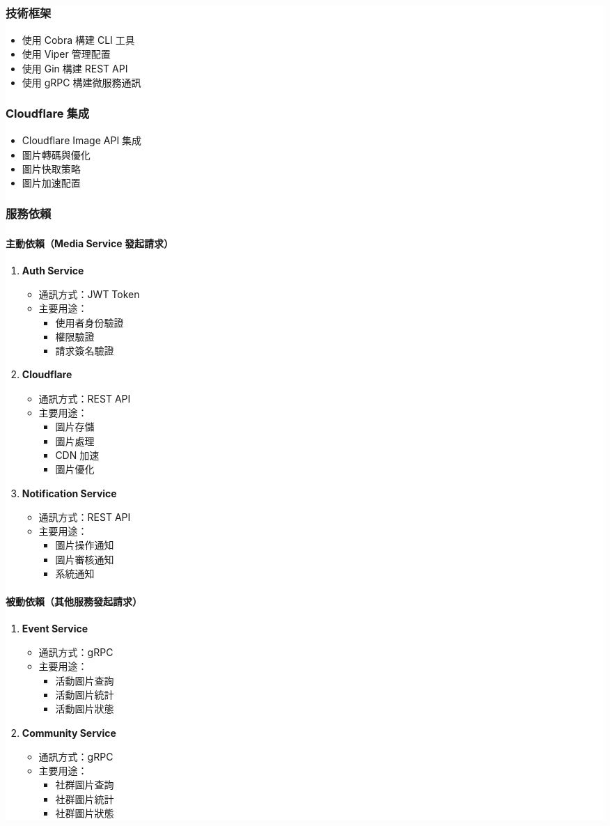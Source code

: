 ### 技術框架
- 使用 Cobra 構建 CLI 工具
- 使用 Viper 管理配置
- 使用 Gin 構建 REST API
- 使用 gRPC 構建微服務通訊

### Cloudflare 集成
- Cloudflare Image API 集成
- 圖片轉碼與優化
- 圖片快取策略
- 圖片加速配置

### 服務依賴
#### 主動依賴（Media Service 發起請求）
1. **Auth Service**
   - 通訊方式：JWT Token
   - 主要用途：
     - 使用者身份驗證
     - 權限驗證
     - 請求簽名驗證

2. **Cloudflare**
   - 通訊方式：REST API
   - 主要用途：
     - 圖片存儲
     - 圖片處理
     - CDN 加速
     - 圖片優化

3. **Notification Service**
   - 通訊方式：REST API
   - 主要用途：
     - 圖片操作通知
     - 圖片審核通知
     - 系統通知

#### 被動依賴（其他服務發起請求）
1. **Event Service**
   - 通訊方式：gRPC
   - 主要用途：
     - 活動圖片查詢
     - 活動圖片統計
     - 活動圖片狀態

2. **Community Service**
   - 通訊方式：gRPC
   - 主要用途：
     - 社群圖片查詢
     - 社群圖片統計
     - 社群圖片狀態
